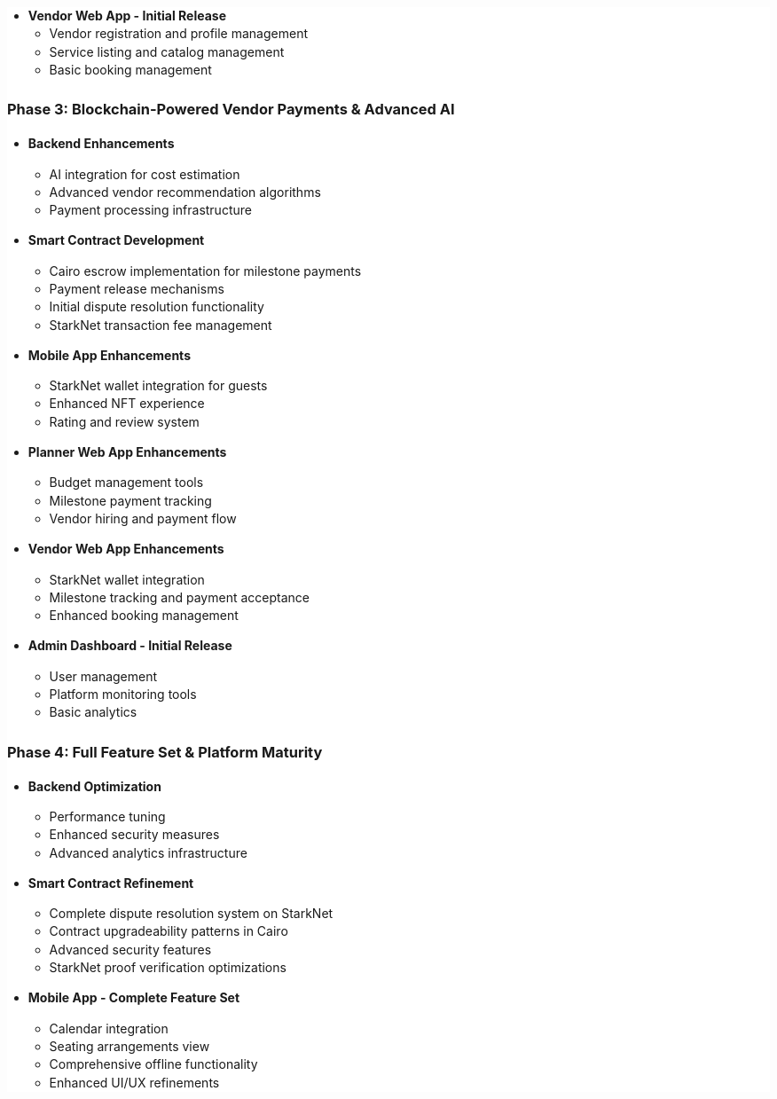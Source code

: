 - **Vendor Web App - Initial Release**
  - Vendor registration and profile management
  - Service listing and catalog management
  - Basic booking management

### Phase 3: Blockchain-Powered Vendor Payments & Advanced AI

- **Backend Enhancements**
  - AI integration for cost estimation
  - Advanced vendor recommendation algorithms
  - Payment processing infrastructure

- **Smart Contract Development**
  - Cairo escrow implementation for milestone payments
  - Payment release mechanisms
  - Initial dispute resolution functionality
  - StarkNet transaction fee management

- **Mobile App Enhancements**
  - StarkNet wallet integration for guests
  - Enhanced NFT experience
  - Rating and review system

- **Planner Web App Enhancements**
  - Budget management tools
  - Milestone payment tracking
  - Vendor hiring and payment flow

- **Vendor Web App Enhancements**
  - StarkNet wallet integration
  - Milestone tracking and payment acceptance
  - Enhanced booking management

- **Admin Dashboard - Initial Release**
  - User management
  - Platform monitoring tools
  - Basic analytics

### Phase 4: Full Feature Set & Platform Maturity

- **Backend Optimization**
  - Performance tuning
  - Enhanced security measures
  - Advanced analytics infrastructure

- **Smart Contract Refinement**
  - Complete dispute resolution system on StarkNet
  - Contract upgradeability patterns in Cairo
  - Advanced security features
  - StarkNet proof verification optimizations

- **Mobile App - Complete Feature Set**
  - Calendar integration
  - Seating arrangements view
  - Comprehensive offline functionality
  - Enhanced UI/UX refinements
